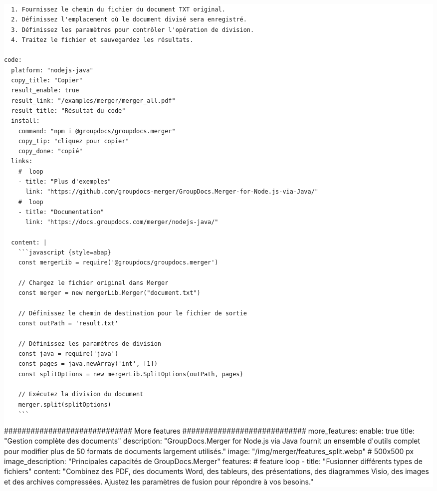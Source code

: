       1. Fournissez le chemin du fichier du document TXT original.
      2. Définissez l'emplacement où le document divisé sera enregistré.
      3. Définissez les paramètres pour contrôler l'opération de division.
      4. Traitez le fichier et sauvegardez les résultats.
   
    code:
      platform: "nodejs-java"
      copy_title: "Copier"
      result_enable: true
      result_link: "/examples/merger/merger_all.pdf"
      result_title: "Résultat du code"
      install:
        command: "npm i @groupdocs/groupdocs.merger"
        copy_tip: "cliquez pour copier"
        copy_done: "copié"
      links:
        #  loop
        - title: "Plus d'exemples"
          link: "https://github.com/groupdocs-merger/GroupDocs.Merger-for-Node.js-via-Java/"
        #  loop
        - title: "Documentation"
          link: "https://docs.groupdocs.com/merger/nodejs-java/"
          
      content: |
        ```javascript {style=abap}
        const mergerLib = require('@groupdocs/groupdocs.merger')

        // Chargez le fichier original dans Merger
        const merger = new mergerLib.Merger("document.txt")

        // Définissez le chemin de destination pour le fichier de sortie
        const outPath = 'result.txt'

        // Définissez les paramètres de division
        const java = require('java')
        const pages = java.newArray('int', [1])
        const splitOptions = new mergerLib.SplitOptions(outPath, pages)

        // Exécutez la division du document
        merger.split(splitOptions)
        ```            

############################# More features ############################
more_features:
  enable: true
  title: "Gestion complète des documents"
  description: "GroupDocs.Merger for Node.js via Java fournit un ensemble d'outils complet pour modifier plus de 50 formats de documents largement utilisés."
  image: "/img/merger/features_split.webp" # 500x500 px
  image_description: "Principales capacités de GroupDocs.Merger"
  features:
    # feature loop
    - title: "Fusionner différents types de fichiers"
      content: "Combinez des PDF, des documents Word, des tableurs, des présentations, des diagrammes Visio, des images et des archives compressées. Ajustez les paramètres de fusion pour répondre à vos besoins."
